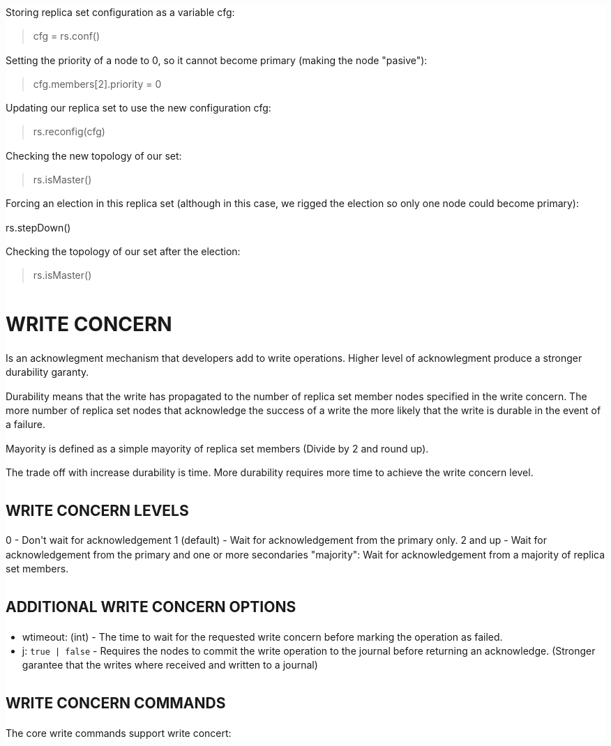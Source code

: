 Storing replica set configuration as a variable cfg:

> cfg = rs.conf()

Setting the priority of a node to 0, so it cannot become primary (making the node "pasive"):

> cfg.members[2].priority = 0

Updating our replica set to use the new configuration cfg:

> rs.reconfig(cfg)

Checking the new topology of our set:

> rs.isMaster()

Forcing an election in this replica set (although in this case, we rigged the election so only one node could become primary):

rs.stepDown()

Checking the topology of our set after the election:

> rs.isMaster()

# WRITE CONCERN

Is an acknowlegment mechanism that developers add to write operations. Higher level of acknowlegment produce a stronger durability garanty.

Durability means that the write has propagated to the number of replica set member nodes specified in the write concern. The more number of replica set nodes that acknowledge the success of a write the more likely that the write is durable in the event of a failure.

Mayority is defined as a simple mayority of replica set members (Divide by 2 and round up).

The trade off with increase durability is time. More durability requires more time to achieve the write concern level.

## WRITE CONCERN LEVELS

0 - Don't wait for acknowledgement
1 (default) - Wait for acknowledgement from the primary only.
2 and up - Wait for acknowledgement from the primary and one or more secondaries
"majority": Wait for acknowledgement from a majority of replica set members.

## ADDITIONAL WRITE CONCERN OPTIONS

- wtimeout: (int) - The time to wait for the requested write concern before marking the operation as failed.
- j: `true | false` - Requires the nodes to commit the write operation to the journal before returning an acknowledge. (Stronger garantee that the writes where received and written to a journal)

## WRITE CONCERN COMMANDS

The core write commands support write concert:
